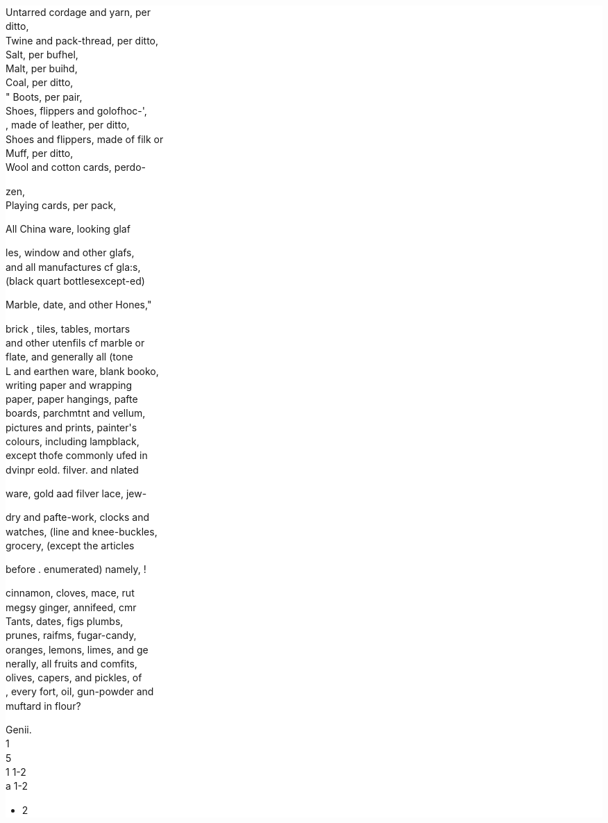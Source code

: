 Untarred cordage and yarn, per  
ditto,  
Twine and pack-thread, per ditto,  
Salt, per bufhel,  
Malt, per buihd,  
Coal, per ditto,  
&quot; Boots, per pair,  
Shoes, flippers and golofhoc-&#x27;,  
, made of leather, per ditto,  
Shoes and flippers, made of filk or  
Muff, per ditto,  
Wool and cotton cards, perdo-  
  
zen,  
Playing cards, per pack,  
  
All China ware, looking glaf  
  
les, window and other glafs,  
and all manufactures cf gla:s,  
(black quart bottlesexcept-ed)  
  
Marble, date, and other Hones,&quot;  
  
brick , tiles, tables, mortars  
and other utenfils cf marble or  
flate, and generally all (tone  
L and earthen ware, blank booko,  
writing paper and wrapping  
paper, paper hangings, pafte­  
boards, parchmtnt and vellum,  
pictures and prints, painter&#x27;s  
colours, including lampblack,  
except thofe commonly ufed in  
dvinpr eold. filver. and nlated  
  
ware, gold aad filver lace, jew-  
  
dry and pafte-work, clocks and  
watches, (line and knee-buckles,  
grocery, (except the articles  
  
before . enumerated) namely, !  
  
cinnamon, cloves, mace, rut­  
megsy ginger, annifeed, cmr­  
Tants, dates, figs plumbs,  
prunes, raifms, fugar-candy,  
oranges, lemons, limes, and ge­  
nerally, all fruits and comfits,  
olives, capers, and pickles, of  
, every fort, oil, gun-powder and  
muftard in flour?  
  
Genii.  
1  
5  
1 1-2  
a 1-2  
- 2  
  